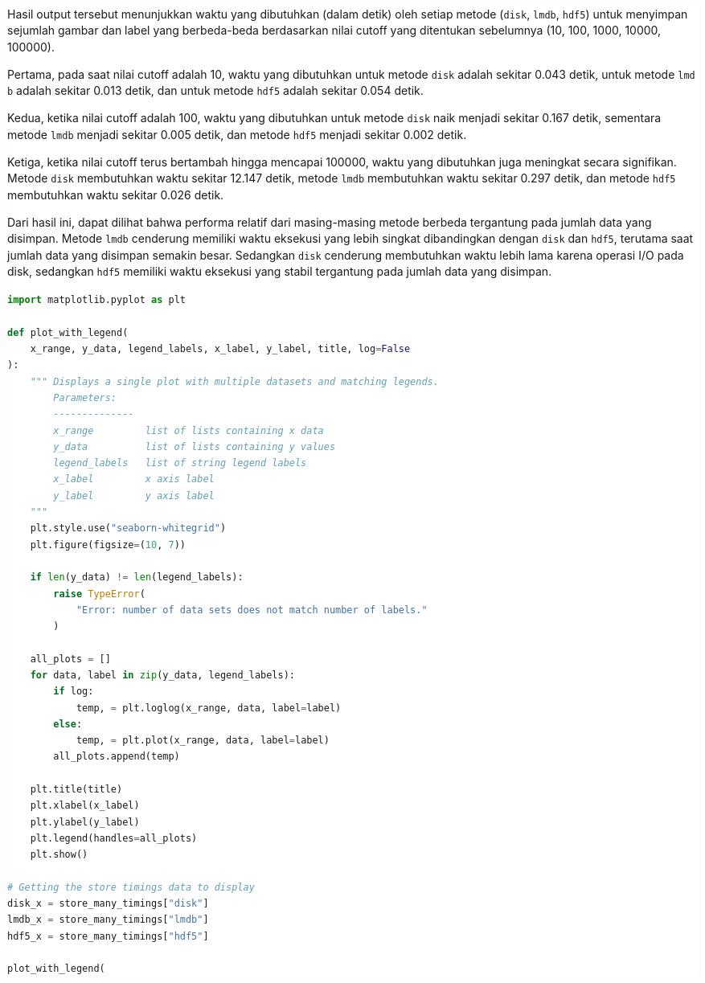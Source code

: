 
Hasil output tersebut menunjukkan waktu yang dibutuhkan (dalam detik) oleh setiap metode (`disk`, `lmdb`, `hdf5`) untuk menyimpan sejumlah gambar dan label yang berbeda-beda berdasarkan nilai cutoff yang ditentukan sebelumnya (10, 100, 1000, 10000, 100000).

Pertama, pada saat nilai cutoff adalah 10, waktu yang dibutuhkan untuk metode `disk` adalah sekitar 0.043 detik, untuk metode `lmdb` adalah sekitar 0.013 detik, dan untuk metode `hdf5` adalah sekitar 0.054 detik.

Kedua, ketika nilai cutoff adalah 100, waktu yang dibutuhkan untuk metode `disk` naik menjadi sekitar 0.167 detik, sementara metode `lmdb` menjadi sekitar 0.005 detik, dan metode `hdf5` menjadi sekitar 0.002 detik.

Ketiga, ketika nilai cutoff terus bertambah hingga mencapai 100000, waktu yang dibutuhkan juga meningkat secara signifikan. Metode `disk` membutuhkan waktu sekitar 12.147 detik, metode `lmdb` membutuhkan waktu sekitar 0.297 detik, dan metode `hdf5` membutuhkan waktu sekitar 0.026 detik.

Dari hasil ini, dapat dilihat bahwa performa relatif dari masing-masing metode berbeda tergantung pada jumlah data yang disimpan. Metode `lmdb` cenderung memiliki waktu eksekusi yang lebih singkat dibandingkan dengan `disk` dan `hdf5`, terutama saat jumlah data yang disimpan semakin besar. Sedangkan `disk` cenderung membutuhkan waktu lebih lama karena operasi I/O pada disk, sedangkan `hdf5` memiliki waktu eksekusi yang stabil tergantung pada jumlah data yang disimpan.


```python
import matplotlib.pyplot as plt

def plot_with_legend(
    x_range, y_data, legend_labels, x_label, y_label, title, log=False
):
    """ Displays a single plot with multiple datasets and matching legends.
        Parameters:
        --------------
        x_range         list of lists containing x data
        y_data          list of lists containing y values
        legend_labels   list of string legend labels
        x_label         x axis label
        y_label         y axis label
    """
    plt.style.use("seaborn-whitegrid")
    plt.figure(figsize=(10, 7))

    if len(y_data) != len(legend_labels):
        raise TypeError(
            "Error: number of data sets does not match number of labels."
        )

    all_plots = []
    for data, label in zip(y_data, legend_labels):
        if log:
            temp, = plt.loglog(x_range, data, label=label)
        else:
            temp, = plt.plot(x_range, data, label=label)
        all_plots.append(temp)

    plt.title(title)
    plt.xlabel(x_label)
    plt.ylabel(y_label)
    plt.legend(handles=all_plots)
    plt.show()

# Getting the store timings data to display
disk_x = store_many_timings["disk"]
lmdb_x = store_many_timings["lmdb"]
hdf5_x = store_many_timings["hdf5"]

plot_with_legend(
```